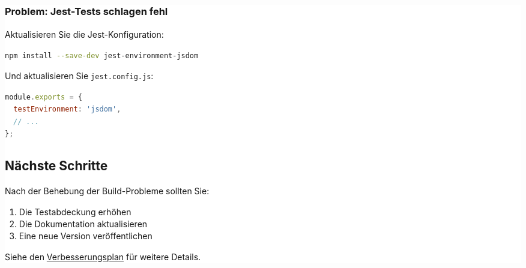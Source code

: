### Problem: Jest-Tests schlagen fehl

Aktualisieren Sie die Jest-Konfiguration:

```bash
npm install --save-dev jest-environment-jsdom
```

Und aktualisieren Sie `jest.config.js`:

```javascript
module.exports = {
  testEnvironment: 'jsdom',
  // ...
};
```

## Nächste Schritte

Nach der Behebung der Build-Probleme sollten Sie:

1. Die Testabdeckung erhöhen
2. Die Dokumentation aktualisieren
3. Eine neue Version veröffentlichen

Siehe den [Verbesserungsplan](./improvement-plan.md) für weitere Details.